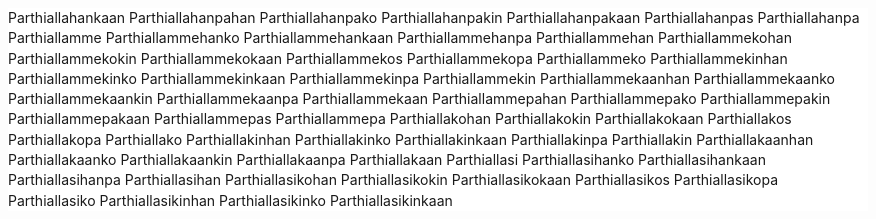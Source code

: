 Parthiallahankaan
Parthiallahanpahan
Parthiallahanpako
Parthiallahanpakin
Parthiallahanpakaan
Parthiallahanpas
Parthiallahanpa
Parthiallamme
Parthiallammehanko
Parthiallammehankaan
Parthiallammehanpa
Parthiallammehan
Parthiallammekohan
Parthiallammekokin
Parthiallammekokaan
Parthiallammekos
Parthiallammekopa
Parthiallammeko
Parthiallammekinhan
Parthiallammekinko
Parthiallammekinkaan
Parthiallammekinpa
Parthiallammekin
Parthiallammekaanhan
Parthiallammekaanko
Parthiallammekaankin
Parthiallammekaanpa
Parthiallammekaan
Parthiallammepahan
Parthiallammepako
Parthiallammepakin
Parthiallammepakaan
Parthiallammepas
Parthiallammepa
Parthiallakohan
Parthiallakokin
Parthiallakokaan
Parthiallakos
Parthiallakopa
Parthiallako
Parthiallakinhan
Parthiallakinko
Parthiallakinkaan
Parthiallakinpa
Parthiallakin
Parthiallakaanhan
Parthiallakaanko
Parthiallakaankin
Parthiallakaanpa
Parthiallakaan
Parthiallasi
Parthiallasihanko
Parthiallasihankaan
Parthiallasihanpa
Parthiallasihan
Parthiallasikohan
Parthiallasikokin
Parthiallasikokaan
Parthiallasikos
Parthiallasikopa
Parthiallasiko
Parthiallasikinhan
Parthiallasikinko
Parthiallasikinkaan